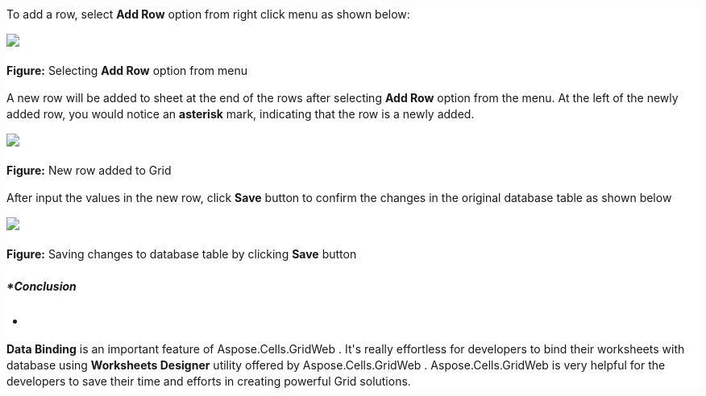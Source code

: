 To add a row, select **Add Row** option from right click menu as shown below:  
  
![](https://docs2.aspose.com/cells/net/attachments/5017582/5112966.png)  

**Figure:** Selecting **Add Row** option from menu

A new row will be added to sheet at the end of the rows after selecting **Add Row** option from the menu. At the left of the newly added row, you would notice an **asterisk** mark, indicating that the row is a newly added.  
  
![](https://docs2.aspose.com/cells/net/attachments/5017582/5112965.png)  

**Figure:** New row added to Grid

After input the values in the new row, click **Save** button to confirm the changes in the original database table as shown below  
  
![](https://docs2.aspose.com/cells/net/attachments/5017582/5112964.png)  

**Figure:** Saving changes to database table by clicking **Save** button

##### *Conclusion  
*

**Data Binding** is an important feature of Aspose.Cells.GridWeb . It's really effortless for developers to bind their worksheets with database using **Worksheets Designer** utility offered by Aspose.Cells.GridWeb . Aspose.Cells.GridWeb is very helpful for the developers to save their time and efforts in creating powerful Grid solutions.

